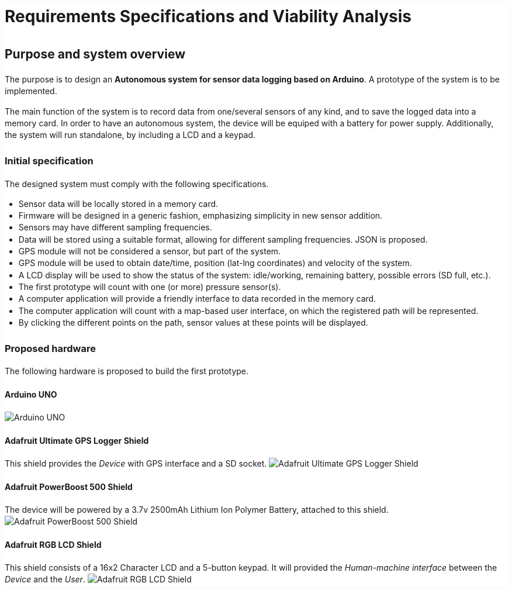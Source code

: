 # Requirements Specifications and Viability Analysis

## Purpose and system overview
The purpose is to design an __Autonomous system for sensor data logging based on Arduino__. A prototype of the system is to be implemented.

The main function of the system is to record data from one/several sensors of any kind, and to save the logged data into a memory card. In order to have an autonomous system, the device will be equiped with a battery for power supply. Additionally, the system will run standalone, by including a LCD and a keypad.

### Initial specification
The designed system must comply with the following specifications.

* Sensor data will be locally stored in a memory card.
* Firmware will be designed in a generic fashion, emphasizing simplicity in new sensor addition.
* Sensors may have different sampling frequencies.
* Data will be stored using a suitable format, allowing for different sampling frequencies. JSON is proposed.
* GPS module will not be considered a sensor, but part of the system.
* GPS module will be used to obtain date/time, position (lat-lng coordinates) and velocity of the system.
* A LCD display will be used to show the status of the system: idle/working, remaining battery, possible errors (SD full, etc.).
* The first prototype will count with one (or more) pressure sensor(s).
* A computer application will provide a friendly interface to data recorded in the memory card.
* The computer application will count with a map-based user interface, on which the registered path will be represented.
* By clicking the different points on the path, sensor values at these points will be displayed.

### Proposed hardware
The following hardware is proposed to build the first prototype.

#### Arduino UNO
![Arduino UNO](img/arduino-uno.png)

#### Adafruit Ultimate GPS Logger Shield
This shield provides the _Device_ with GPS interface and a SD socket.
![Adafruit Ultimate GPS Logger Shield](img/adafruit-ultimate-gps-logger-shield.png)

#### Adafruit PowerBoost 500 Shield
The device will be powered by a 3.7v 2500mAh Lithium Ion Polymer Battery, attached to this shield.
![Adafruit PowerBoost 500 Shield](img/adafruit-powerboost-500-shield.png)

#### Adafruit RGB LCD Shield
This shield consists of a 16x2 Character LCD and a 5-button keypad. It will provided the _Human-machine interface_ between the _Device_ and the _User_.
![Adafruit RGB LCD Shield](img/adafruit-rgb-lcd-shield.png)
